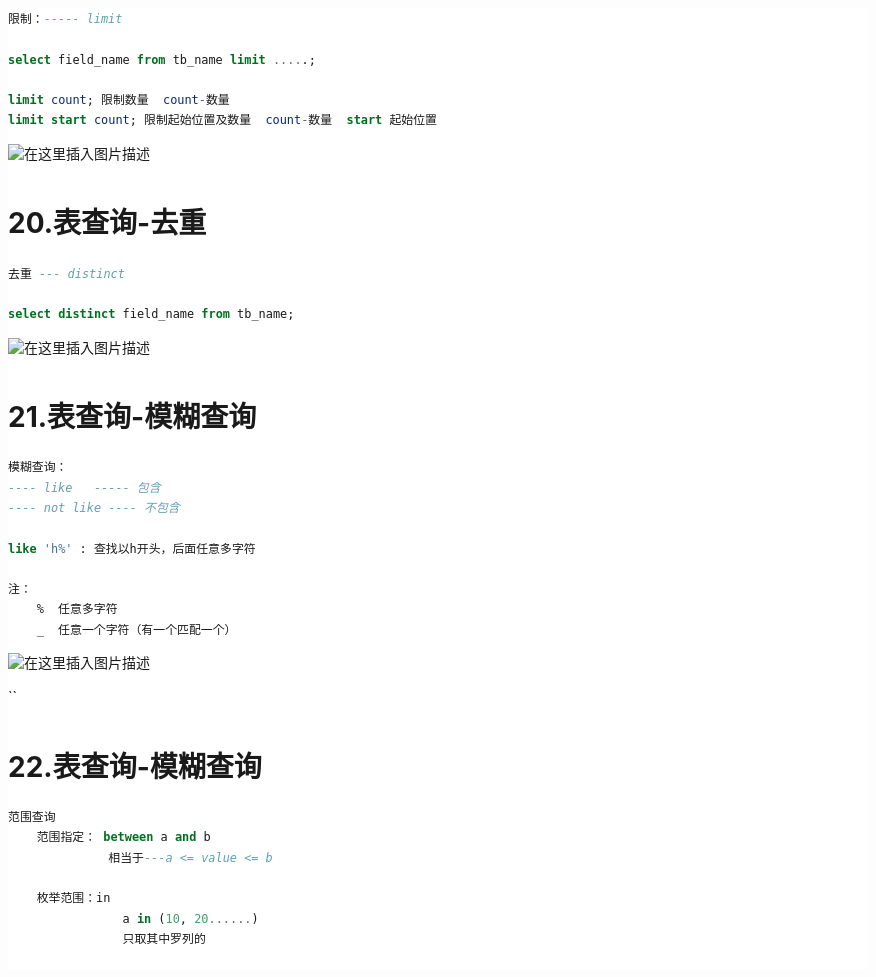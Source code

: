 ```sql
限制：----- limit 

select field_name from tb_name limit .....;

limit count; 限制数量  count-数量
limit start count; 限制起始位置及数量  count-数量  start 起始位置
```



![在这里插入图片描述](./imgs/watermark,type_d3F5LXplbmhlaQ,shadow_50,text_Q1NETiBAcHl-6LGG6IWQ,size_20,color_FFFFFF,t_70,g_se,x_16-1696576229034-47.png)





# 20.表查询-去重

```sql
去重 --- distinct

select distinct field_name from tb_name;
```





![在这里插入图片描述](./imgs/watermark,type_d3F5LXplbmhlaQ,shadow_50,text_Q1NETiBAcHl-6LGG6IWQ,size_20,color_FFFFFF,t_70,g_se,x_16-1696576580050-50.png)



# 21.表查询-模糊查询

```sql
模糊查询： 
---- like   ----- 包含
---- not like ---- 不包含

like 'h%' : 查找以h开头，后面任意多字符

注：
    %  任意多字符
    _  任意一个字符（有一个匹配一个）
```



![在这里插入图片描述](./imgs/watermark,type_d3F5LXplbmhlaQ,shadow_50,text_Q1NETiBAcHl-6LGG6IWQ,size_20,color_FFFFFF,t_70,g_se,x_16-1696576955601-53.png)

``

# 22.表查询-模糊查询

```sql
范围查询
    范围指定： between a and b
              相当于---a <= value <= b
              
    枚举范围：in
                a in (10, 20......)
                只取其中罗列的
              

```
